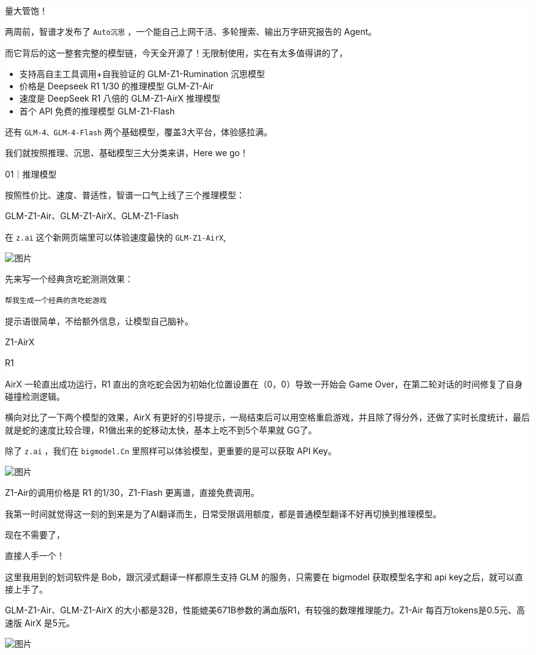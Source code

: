 量大管饱！

两周前，智谱才发布了 `Auto沉思` ，一个能自己上网干活、多轮搜索、输出万字研究报告的 Agent。

而它背后的这一整套完整的模型链，今天全开源了！无限制使用，实在有太多值得讲的了，

- 支持高自主工具调用+自我验证的 GLM-Z1-Rumination 沉思模型
- 价格是 Deepseek R1 1/30 的推理模型 GLM-Z1-Air
- 速度是 DeepSeek R1 八倍的 GLM-Z1-AirX 推理模型
- 首个 API 免费的推理模型 GLM-Z1-Flash

还有 `GLM-4、GLM-4-Flash` 两个基础模型，覆盖3大平台，体验感拉满。

我们就按照推理、沉思、基础模型三大分类来讲，Here we go！

  

01｜推理模型

按照性价比、速度、普适性，智谱一口气上线了三个推理模型：

GLM-Z1-Air、GLM-Z1-AirX、GLM-Z1-Flash

在 `z.ai` 这个新网页端里可以体验速度最快的 `GLM-Z1-AirX`,

![图片](https://mmbiz.qpic.cn/mmbiz_png/YEhakvKZjXkCAZzgGc9y44m0QcJ740ce0aJuW5expR87yo9oCRLkWdbXXxiboicpia2T3smq6aAbFR70aiaSNXFrkQ/640?wx_fmt=png&from=appmsg&tp=webp&wxfrom=5&wx_lazy=1&wx_co=1)

先来写一个经典贪吃蛇测测效果：

```
帮我生成一个经典的贪吃蛇游戏
```

提示语很简单，不给额外信息，让模型自己脑补。

Z1-AirX

  

R1

AirX 一轮直出成功运行，R1 直出的贪吃蛇会因为初始化位置设置在（0，0）导致一开始会 Game Over，在第二轮对话的时间修复了自身碰撞检测逻辑。

横向对比了一下两个模型的效果，AirX 有更好的引导提示，一局结束后可以用空格重启游戏，并且除了得分外，还做了实时长度统计，最后就是蛇的速度比较合理，R1做出来的蛇移动太快，基本上吃不到5个苹果就 GG了。

除了 `z.ai` ，我们在 `bigmodel.Cn` 里照样可以体验模型，更重要的是可以获取 API Key。

![图片](https://mmbiz.qpic.cn/mmbiz_jpg/YEhakvKZjXkCAZzgGc9y44m0QcJ740cenAEEHJlBjy6r66KfzZFuEZhfx8tDWNuI7C9mZbqyRj1PA3BqVFWibXA/640?wx_fmt=jpeg&from=appmsg&tp=webp&wxfrom=5&wx_lazy=1&wx_co=1)

Z1-Air的调用价格是 R1 的1/30，Z1-Flash 更离谱，直接免费调用。

我第一时间就觉得这一刻的到来是为了AI翻译而生，日常受限调用额度，都是普通模型翻译不好再切换到推理模型。

现在不需要了，

直接人手一个！

这里我用到的划词软件是 Bob，跟沉浸式翻译一样都原生支持 GLM 的服务，只需要在 bigmodel 获取模型名字和 api key之后，就可以直接上手了。

GLM-Z1-Air、GLM-Z1-AirX 的大小都是32B，性能媲美671B参数的满血版R1，有较强的数理推理能力。Z1-Air 每百万tokens是0.5元、高速版 AirX 是5元。

![图片](https://mmbiz.qpic.cn/mmbiz_png/YEhakvKZjXkCAZzgGc9y44m0QcJ740ceMNznk3J9VoOnQCnS43z3oCItW03zk9c8XzqtxZszwRUphRJqgTa6Wg/640?wx_fmt=png&from=appmsg&tp=webp&wxfrom=5&wx_lazy=1&wx_co=1)
